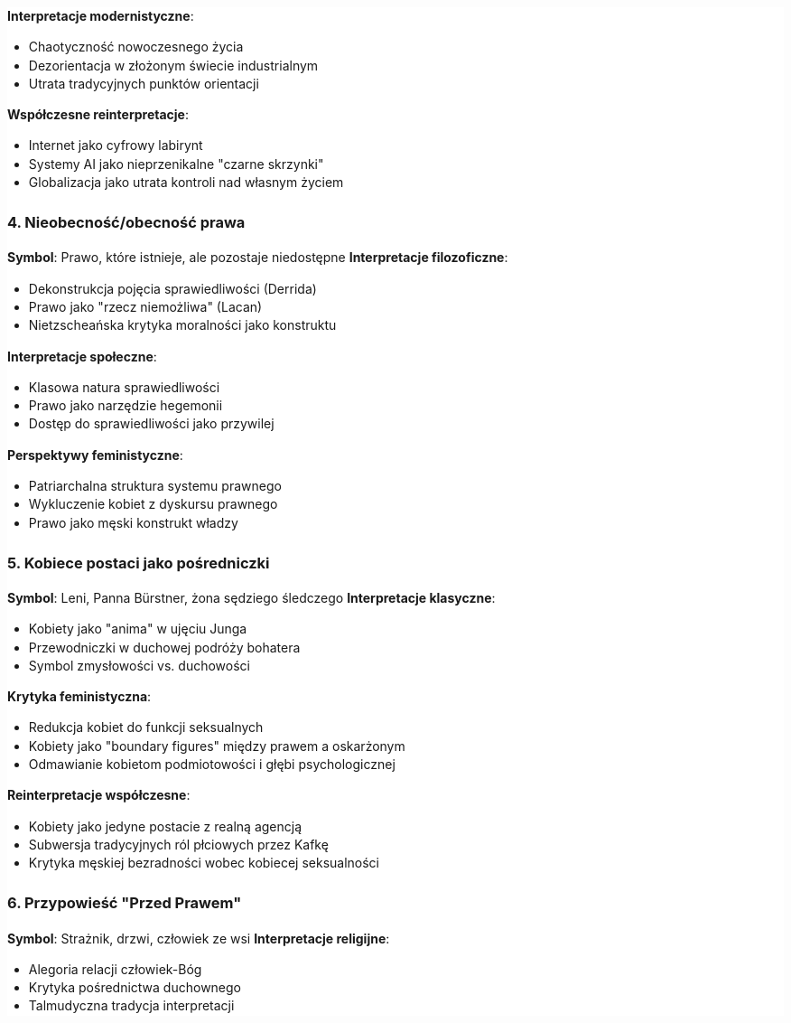 **Interpretacje modernistyczne**:
- Chaotyczność nowoczesnego życia
- Dezorientacja w złożonym świecie industrialnym
- Utrata tradycyjnych punktów orientacji

**Współczesne reinterpretacje**:
- Internet jako cyfrowy labirynt
- Systemy AI jako nieprzenikalne "czarne skrzynki"
- Globalizacja jako utrata kontroli nad własnym życiem

### 4. Nieobecność/obecność prawa

**Symbol**: Prawo, które istnieje, ale pozostaje niedostępne
**Interpretacje filozoficzne**:
- Dekonstrukcja pojęcia sprawiedliwości (Derrida)
- Prawo jako "rzecz niemożliwa" (Lacan)
- Nietzscheańska krytyka moralności jako konstruktu

**Interpretacje społeczne**:
- Klasowa natura sprawiedliwości
- Prawo jako narzędzie hegemonii
- Dostęp do sprawiedliwości jako przywilej

**Perspektywy feministyczne**:
- Patriarchalna struktura systemu prawnego
- Wykluczenie kobiet z dyskursu prawnego
- Prawo jako męski konstrukt władzy

### 5. Kobiece postaci jako pośredniczki

**Symbol**: Leni, Panna Bürstner, żona sędziego śledczego
**Interpretacje klasyczne**:
- Kobiety jako "anima" w ujęciu Junga
- Przewodniczki w duchowej podróży bohatera
- Symbol zmysłowości vs. duchowości

**Krytyka feministyczna**:
- Redukcja kobiet do funkcji seksualnych
- Kobiety jako "boundary figures" między prawem a oskarżonym
- Odmawianie kobietom podmiotowości i głębi psychologicznej

**Reinterpretacje współczesne**:
- Kobiety jako jedyne postacie z realną agencją
- Subwersja tradycyjnych ról płciowych przez Kafkę
- Krytyka męskiej bezradności wobec kobiecej seksualności

### 6. Przypowieść "Przed Prawem"

**Symbol**: Strażnik, drzwi, człowiek ze wsi
**Interpretacje religijne**:
- Alegoria relacji człowiek-Bóg
- Krytyka pośrednictwa duchownego
- Talmudyczna tradycja interpretacji
